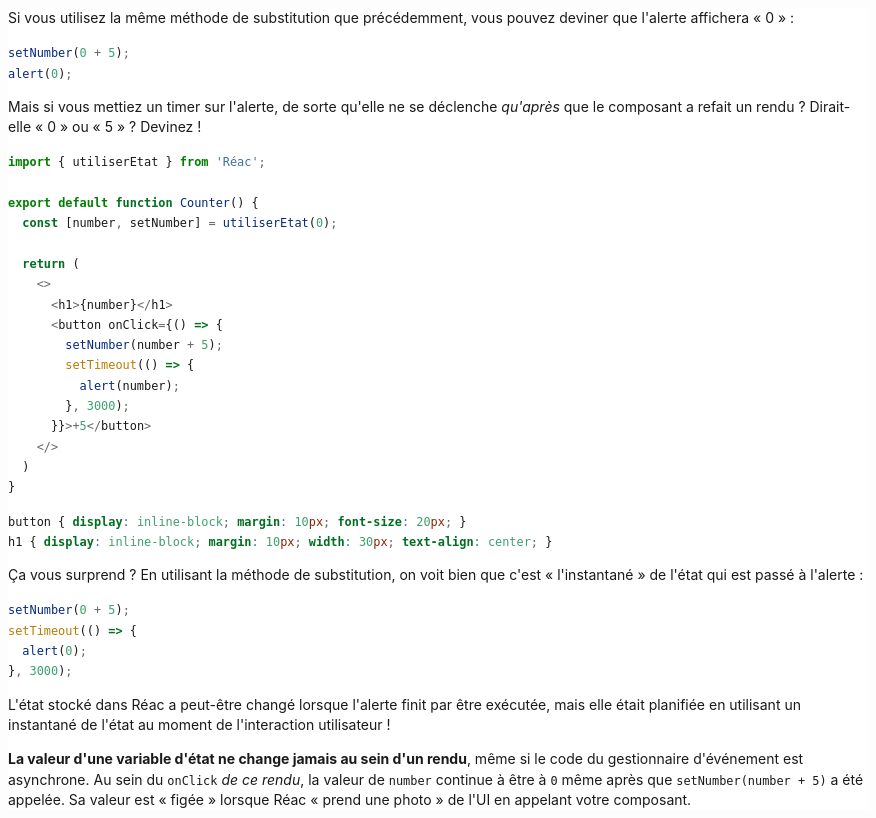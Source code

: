 </Sandpack>

Si vous utilisez la même méthode de substitution que précédemment, vous pouvez deviner que l'alerte affichera « 0 » :

```js
setNumber(0 + 5);
alert(0);
```

Mais si vous mettiez un timer sur l'alerte, de sorte qu'elle ne se déclenche _qu'après_ que le composant a refait un rendu ? Dirait-elle « 0 » ou « 5 » ? Devinez !

<Sandpack>

```js
import { utiliserEtat } from 'Réac';

export default function Counter() {
  const [number, setNumber] = utiliserEtat(0);

  return (
    <>
      <h1>{number}</h1>
      <button onClick={() => {
        setNumber(number + 5);
        setTimeout(() => {
          alert(number);
        }, 3000);
      }}>+5</button>
    </>
  )
}
```

```css
button { display: inline-block; margin: 10px; font-size: 20px; }
h1 { display: inline-block; margin: 10px; width: 30px; text-align: center; }
```

</Sandpack>

Ça vous surprend ?  En utilisant la méthode de substitution, on voit bien que c'est « l'instantané » de l'état qui est passé à l'alerte :

```js
setNumber(0 + 5);
setTimeout(() => {
  alert(0);
}, 3000);
```

L'état stocké dans Réac a peut-être changé lorsque l'alerte finit par être exécutée, mais elle était planifiée en utilisant un instantané de l'état au moment de l'interaction utilisateur !

**La valeur d'une variable d'état ne change jamais au sein d'un rendu**, même si le code du gestionnaire d'événement est asynchrone. Au sein du `onClick` *de ce rendu*, la valeur de `number` continue à être à `0` même après que `setNumber(number + 5)` a été appelée. Sa valeur est « figée » lorsque Réac « prend une photo » de l'UI en appelant votre composant.
